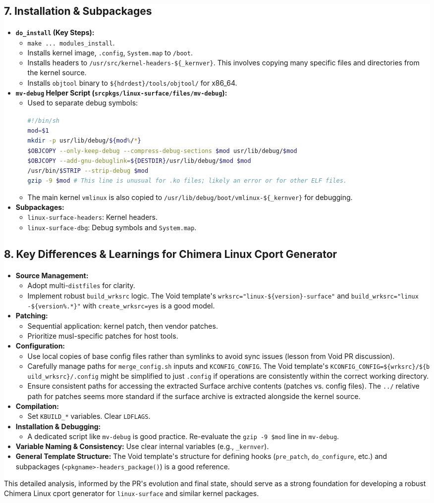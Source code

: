 ## 7. Installation & Subpackages

*   **`do_install` (Key Steps):**
    *   `make ... modules_install`.
    *   Installs kernel image, `.config`, `System.map` to `/boot`.
    *   Installs headers to `/usr/src/kernel-headers-${_kernver}`. This involves copying many specific files and directories from the kernel source.
    *   Installs `objtool` binary to `${hdrdest}/tools/objtool/` for x86_64.
*   **`mv-debug` Helper Script (`srcpkgs/linux-surface/files/mv-debug`):**
    *   Used to separate debug symbols:
        ```sh
        #!/bin/sh
        mod=$1
        mkdir -p usr/lib/debug/${mod%/*}
        $OBJCOPY --only-keep-debug --compress-debug-sections $mod usr/lib/debug/$mod
        $OBJCOPY --add-gnu-debuglink=${DESTDIR}/usr/lib/debug/$mod $mod
        /usr/bin/$STRIP --strip-debug $mod
        gzip -9 $mod # This line is unusual for .ko files; likely an error or for other ELF files.
        ```
    *   The main kernel `vmlinux` is also copied to `/usr/lib/debug/boot/vmlinux-${_kernver}` for debugging.
*   **Subpackages:**
    *   `linux-surface-headers`: Kernel headers.
    *   `linux-surface-dbg`: Debug symbols and `System.map`.

## 8. Key Differences & Learnings for Chimera Linux Cport Generator

*   **Source Management:**
    *   Adopt multi-`distfiles` for clarity.
    *   Implement robust `build_wrksrc` logic. The Void template's `wrksrc="linux-${version}-surface"` and `build_wrksrc="linux-${version%.*}"` with `create_wrksrc=yes` is a good model.
*   **Patching:**
    *   Sequential application: kernel patch, then vendor patches.
    *   Prioritize musl-specific patches for host tools.
*   **Configuration:**
    *   Use local copies of base config files rather than symlinks to avoid sync issues (lesson from Void PR discussion).
    *   Carefully manage paths for `merge_config.sh` inputs and `KCONFIG_CONFIG`. The Void template's `KCONFIG_CONFIG=${wrksrc}/${build_wrksrc}/.config` might be simplified to just `.config` if operations are consistently within the correct working directory.
    *   Ensure consistent paths for accessing the extracted Surface archive contents (patches vs. config files). The `../` relative path for patches seems more standard if the surface archive is extracted alongside the kernel source.
*   **Compilation:**
    *   Set `KBUILD_*` variables. Clear `LDFLAGS`.
*   **Installation & Debugging:**
    *   A dedicated script like `mv-debug` is good practice. Re-evaluate the `gzip -9 $mod` line in `mv-debug`.
*   **Variable Naming & Consistency:** Use clear internal variables (e.g., `_kernver`).
*   **General Template Structure:** The Void template's structure for defining hooks (`pre_patch`, `do_configure`, etc.) and subpackages (`<pkgname>-headers_package()`) is a good reference.

This detailed analysis, informed by the PR's evolution and final state, should serve as a strong foundation for developing a robust Chimera Linux cport generator for `linux-surface` and similar kernel packages.